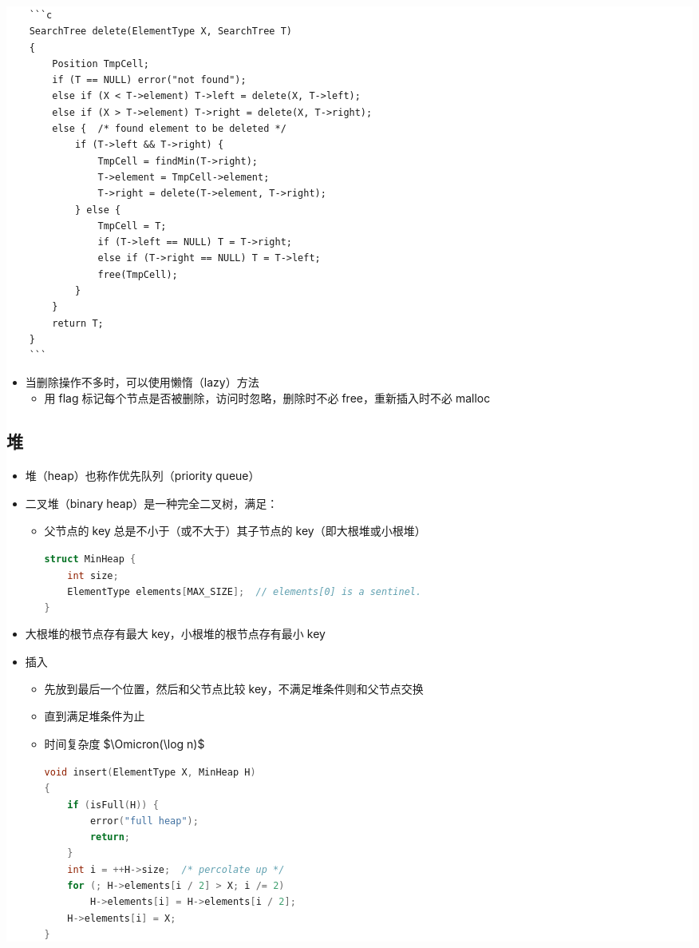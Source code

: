         ```c
        SearchTree delete(ElementType X, SearchTree T)
        {
            Position TmpCell;
            if (T == NULL) error("not found");
            else if (X < T->element) T->left = delete(X, T->left);
            else if (X > T->element) T->right = delete(X, T->right);
            else {  /* found element to be deleted */
                if (T->left && T->right) {
                    TmpCell = findMin(T->right);
                    T->element = TmpCell->element;
                    T->right = delete(T->element, T->right);
                } else {
                    TmpCell = T;
                    if (T->left == NULL) T = T->right;
                    else if (T->right == NULL) T = T->left;
                    free(TmpCell);
                }
            }
            return T;
        }
        ```

- 当删除操作不多时，可以使用懒惰（lazy）方法
    - 用 flag 标记每个节点是否被删除，访问时忽略，删除时不必 free，重新插入时不必 malloc

## 堆

- 堆（heap）也称作优先队列（priority queue）
- 二叉堆（binary heap）是一种完全二叉树，满足：
    - 父节点的 key 总是不小于（或不大于）其子节点的 key（即大根堆或小根堆）

        ```c
        struct MinHeap {
            int size;
            ElementType elements[MAX_SIZE];  // elements[0] is a sentinel.
        }
        ```

- 大根堆的根节点存有最大 key，小根堆的根节点存有最小 key
- 插入
    - 先放到最后一个位置，然后和父节点比较 key，不满足堆条件则和父节点交换
    - 直到满足堆条件为止
    - 时间复杂度 $\Omicron(\log n)$

        ```c
        void insert(ElementType X, MinHeap H)
        {
            if (isFull(H)) {
                error("full heap");
                return;
            }
            int i = ++H->size;  /* percolate up */
            for (; H->elements[i / 2] > X; i /= 2)
                H->elements[i] = H->elements[i / 2];
            H->elements[i] = X;
        }
        ```

